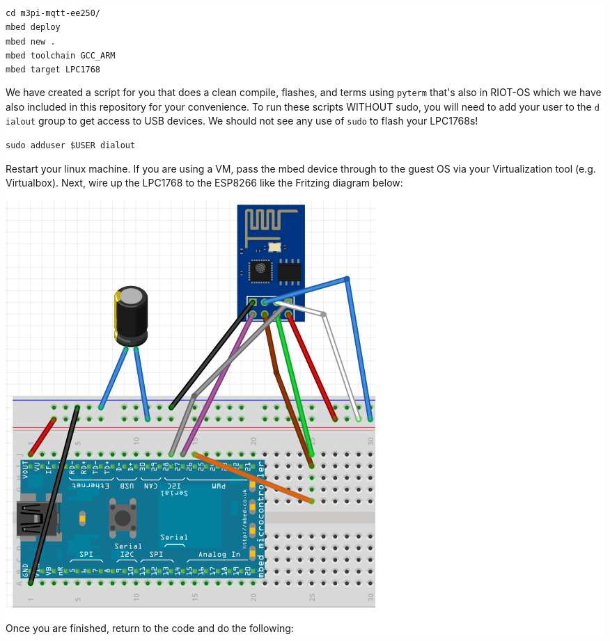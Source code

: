 ```
cd m3pi-mqtt-ee250/
mbed deploy
mbed new .
mbed toolchain GCC_ARM
mbed target LPC1768
```

We have created a script for you that does a clean compile, flashes, and terms
using `pyterm` that's also in RIOT-OS which we have also included in this 
repository for your convenience. To run these scripts WITHOUT sudo, you will 
need to add your user to the `dialout` group to get access to USB devices. We 
should not see any use of `sudo` to flash your LPC1768s!

    sudo adduser $USER dialout

Restart your linux machine. If you are using a VM, pass the mbed device through
to the guest OS via your Virtualization tool (e.g. Virtualbox). Next, wire up
the LPC1768 to the ESP8266 like the Fritzing diagram below:

![Picture](m3pi-mqtt-ee250-diagram.png)

Once you are finished, return to the code and do the following:

